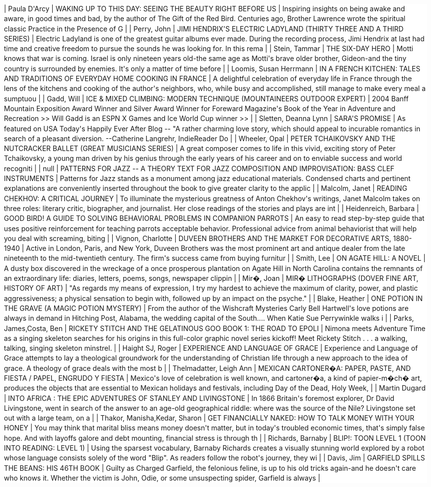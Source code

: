 | Paula D'Arcy | WAKING UP TO THIS DAY: SEEING THE BEAUTY RIGHT BEFORE US | Inspiring insights on being awake and aware, in good times and bad, by the author of The Gift of the Red Bird. Centuries ago, Brother Lawrence wrote the spiritual classic Practice in the Presence of G |
| Perry, John | JIMI HENDRIX'S ELECTRIC LADYLAND (THIRTY THREE AND A THIRD SERIES) | Electric Ladyland is one of the greatest guitar albums ever made. During the recording process, Jimi Hendrix at last had time and creative freedom to pursue the sounds he was looking for. In this rema |
| Stein, Tammar | THE SIX-DAY HERO |  Motti knows that war is coming. Israel is only nineteen years old-the same age as Motti's brave older brother, Gideon-and the tiny country is surrounded by enemies. It's only a matter of time before  |
| Loomis, Susan Herrmann | IN A FRENCH KITCHEN: TALES AND TRADITIONS OF EVERYDAY HOME COOKING IN FRANCE | A delightful celebration of everyday life in France through the lens of the kitchens and cooking of the author's neighbors, who, while busy and accomplished, still manage to make every meal a sumptuou |
| Gadd, Will | ICE &AMP; MIXED CLIMBING: MODERN TECHNIQUE (MOUNTAINEERS OUTDOOR EXPERT) | 2004 Banff Mountain Exposition Award Winner and Silver Award Winner for Foreward Magazine's Book of the Year in Adventure and Recreation    >> Will Gadd is an ESPN X Games and Ice World Cup winner  >> |
| Sletten, Deanna Lynn | SARA'S PROMISE | As featured on USA Today's Happily Ever After Blog -- "A rather charming love story, which should appeal to incurable romantics in search of a pleasant diversion. --Catherine Langrehr, IndieReader  Do |
| Wheeler, Opal | PETER TCHAIKOVSKY AND THE NUTCRACKER BALLET (GREAT MUSICIANS SERIES) | A great composer comes to life in this vivid, exciting story of Peter Tchaikovsky, a young man driven by his genius through the early years of his career and on to enviable success and world recogniti |
| null | PATTERNS FOR JAZZ -- A THEORY TEXT FOR JAZZ COMPOSITION AND IMPROVISATION: BASS CLEF INSTRUMENTS | Patterns for Jazz stands as a monument among jazz educational materials. Condensed charts and pertinent explanations are conveniently inserted throughout the book to give greater clarity to the applic |
| Malcolm, Janet | READING CHEKHOV: A CRITICAL JOURNEY | To illuminate the mysterious greatness of Anton Chekhov's writings, Janet Malcolm takes on three roles: literary critic, biographer, and journalist. Her close readings of the stories and plays are int |
| Heidenreich, Barbara | GOOD BIRD! A GUIDE TO SOLVING BEHAVIORAL PROBLEMS IN COMPANION PARROTS | An easy to read step-by-step guide that uses positive reinforcement for teaching parrots acceptable behavior. Professional advice from animal behaviorist that will help you deal with screaming, biting |
| Vignon, Charlotte | DUVEEN BROTHERS AND THE MARKET FOR DECORATIVE ARTS, 1880-1940 | Active in London, Paris, and New York, Duveen Brothers was the most prominent art and antique dealer from the late nineteenth to the mid-twentieth century. The firm's success came from buying furnitur |
| Smith, Lee | ON AGATE HILL: A NOVEL | A dusty box discovered in the wreckage of a once prosperous plantation on Agate Hill in North Carolina contains the remnants of an extraordinary life: diaries, letters, poems, songs, newspaper clippin |
| Mir�, Joan | MIR� LITHOGRAPHS (DOVER FINE ART, HISTORY OF ART) |  "As regards my means of expression, I try my hardest to achieve the maximum of clarity, power, and plastic aggressiveness; a physical sensation to begin with, followed up by an impact on the psyche." |
| Blake, Heather | ONE POTION IN THE GRAVE (A MAGIC POTION MYSTERY) | From the author of the Wishcraft Mysteries  Carly Bell Hartwell's love potions are always in demand in Hitching Post, Alabama, the wedding capital of the South....   When Katie Sue Perrywinkle walks i |
| Parks, James,Costa, Ben | RICKETY STITCH AND THE GELATINOUS GOO BOOK 1: THE ROAD TO EPOLI | Nimona meets Adventure Time as a singing skeleton searches for his origins in this full-color graphic novel series kickoff!     Meet Rickety Stitch . . . a walking, talking, singing skeleton minstrel. |
| Haight SJ, Roger | EXPERIENCE AND LANGUAGE OF GRACE | Experience and Language of Grace attempts to lay a theological groundwork for the understanding of Christian life through a new approach to the idea of grace. A theology of grace deals with the most b |
| Thelmadatter, Leigh Ann | MEXICAN CARTONER�A: PAPER, PASTE, AND FIESTA / PAPEL, ENGRUDO Y FIESTA | Mexico's love of celebration is well known, and cartoner�a, a kind of papier-m�ch� art, produces the objects that are essential to Mexican holidays and festivals, including Day of the Dead, Holy Week, |
| Martin Dugard | INTO AFRICA : THE EPIC ADVENTURES OF STANLEY AND LIVINGSTONE | In 1866 Britain's foremost explorer, Dr David Livingstone, went in search of the answer to an age-old geographical riddle: where was the source of the Nile? Livingstone set out with a large team, on a |
| Thakor, Manisha,Kedar, Sharon | GET FINANCIALLY NAKED: HOW TO TALK MONEY WITH YOUR HONEY | You may think that marital bliss means money doesn't matter, but in today's troubled economic times, that's simply false hope. And with layoffs galore and debt mounting, financial stress is through th |
| Richards, Barnaby | BLIP!: TOON LEVEL 1 (TOON INTO READING: LEVEL 1) |  Using the sparsest vocabulary, Barnaby Richards creates a visually stunning world explored by a robot whose language consists solely of the word "Blip". As readers follow the robot's journey, they wi |
| Davis, Jim | GARFIELD SPILLS THE BEANS: HIS 46TH BOOK | Guilty as Charged     Garfield, the felonious feline, is up to his old tricks again-and he doesn't care who knows it. Whether the victim is John, Odie, or some unsuspecting spider, Garfield is always  |